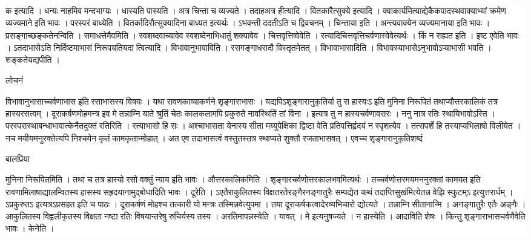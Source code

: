 क इत्यादि ।
धन्यः नाहमिव मन्दभाग्यः ।
धास्यति पास्यति ।
अत्र चिन्ता च व्यज्यते ।
तदाहअत्र हीत्यादि ।
वितकारैत्सुक्ये इत्यादि ।
क्वाकार्यमित्याद्येकैकपादस्थवाक्याभ्यां क्रमेण व्यज्यमाने इति भावः ।
परस्परं बाध्येति ।
वितर्कादिरौत्सुक्यादिना बाध्यत इत्यर्थः ।
ऽभवन्ती ददतीऽति च द्विवचनम् ।
चिन्ताया इति ।
अन्त्यवाक्येन व्यज्यमानाया इति भावः ।
प्रसङ्गाच्छङ्कतेनन्विति ।
समाधत्तेमैवमिति ।
स्वशब्दवाच्यावेव स्वशब्देनाभिधातुं शक्यावेव ।
चित्तवृत्तिष्वेवेति ।
रत्यादिचित्तवृत्तिचर्वणास्वेवेत्यर्थः ।
किं न सह्यत इति ।
इष्ट एवेति भावः ।
ऽतदाभासेऽति निर्दिष्टमाभासं निरूपयतियदा त्वित्यादि ।
विभावानुभावाविति ।
रसगङ्गाधरादौ विस्तृतमेतत् ।
विभावाभासादिति ।
विभावस्याभासेऽनुभावोऽप्याभासी भवति ।
शङ्कतेयद्यपीति ।


लोचनं

विभावानुभासाच्चर्वणाभास इति रसाभासस्य विषयः ।
यथा रावणकाव्याकर्णने शृङ्गाराभासः ।
यद्यपिऽशृङ्गारानुकृतिर्या तु स हास्यःऽ इति मुनिना निरूपितं तथाप्यौत्तरकालिकं तत्र हास्यरसत्वम् ।
दूराकर्षणमोहमन्त्र इव मे तन्नाम्नि याते श्रुतिं चेतः कालकलामपि प्रकुरुते नावस्थितिं तां विना ।
इत्यत्र तु न हास्यचर्वणावसरः ।
ननु नात्र रतिः स्थायिभावोऽस्ति ।
परस्परास्थाबन्धाभावात्केनैतदुक्तं रतिरिति ।
रत्याभासो हि सः ।
अश्चाभासता येनास्य सीता मय्युपेक्षिका द्विष्टा वेति प्रतिपत्तिर्हृदयं न स्पृशत्येव ।
तत्सपर्शे हि तस्याप्यभिलाषो विलीयेत ।
नच मयीयमनुरक्तेत्यपि निश्चयेन कृतं कामकृतान्मोहात् ।
अत एव तदाभासत्वं वस्तुतस्तत्र स्थाप्यते शुक्तौ रजताभासवत् ।
एवच्च शृङ्गारानुकृतिशब्दं

बालप्रिया

मुनिना निरूपितमिति ।
तथा च तत्र हास्यो रसो वक्तुं न्याय इति भावः ।
औत्तरकालिकमिति ।
शृङ्गारचर्वणोत्तरकालभवमित्यर्थः ।
तच्चर्वणोत्तरमयमननुरक्तां कामयत इति रावणामिलाषाद्यालम्वितस्य हासस्य सहृदयानामुद्बोधादिति भावः ।
दूरेति ।
ऽएतैराकुलितस्य विक्षतरतेरङ्गैरनङ्गातुरैः सम्पद्येत कथं तदाप्तिसुखंमित्येतन्न वेझि स्फुटम्ऽ इत्युत्तरार्धम् ।
ऽप्रकुरुतऽ इत्यत्रऽप्रसहत इति च पाठः ।
दूराकर्षणं मोहश्च तत्कारी यो मन्त्रः तस्मिन्नवेत्युपमा ।
तया दूराकर्षकत्वादेरव्यभिचारो द्योत्यते ।
तन्नाम्नि सीतानान्मि ।
अनङ्गातुरैः एतैः अङ्गैः ।
आकुलितस्य विह्वलीकृतस्य विक्षता नष्टा रतिः विषयान्तरेषु रुचिर्यस्य तस्य ।
अरतिमापन्नस्येति ।
यावत् ।
मे इत्यनुषज्यते ।
न हास्येति ।
आदाविति शेषः ।
किन्तु शृङ्गाराभासचर्वणैवेति भावः ।
केनेति ।